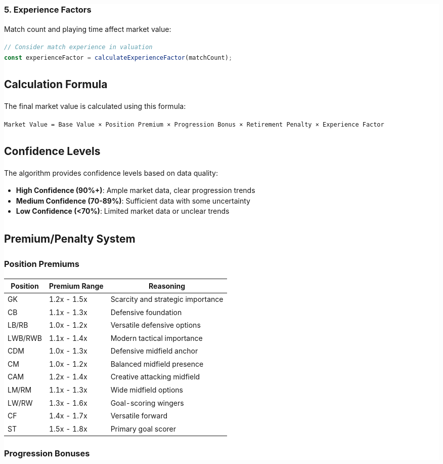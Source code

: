 ### 5. Experience Factors

Match count and playing time affect market value:

```typescript
// Consider match experience in valuation
const experienceFactor = calculateExperienceFactor(matchCount);
```

## Calculation Formula

The final market value is calculated using this formula:

```
Market Value = Base Value × Position Premium × Progression Bonus × Retirement Penalty × Experience Factor
```

## Confidence Levels

The algorithm provides confidence levels based on data quality:

- **High Confidence (90%+)**: Ample market data, clear progression trends
- **Medium Confidence (70-89%)**: Sufficient data with some uncertainty
- **Low Confidence (<70%)**: Limited market data or unclear trends

## Premium/Penalty System

### Position Premiums

| Position | Premium Range | Reasoning |
|----------|---------------|-----------|
| GK | 1.2x - 1.5x | Scarcity and strategic importance |
| CB | 1.1x - 1.3x | Defensive foundation |
| LB/RB | 1.0x - 1.2x | Versatile defensive options |
| LWB/RWB | 1.1x - 1.4x | Modern tactical importance |
| CDM | 1.0x - 1.3x | Defensive midfield anchor |
| CM | 1.0x - 1.2x | Balanced midfield presence |
| CAM | 1.2x - 1.4x | Creative attacking midfield |
| LM/RM | 1.1x - 1.3x | Wide midfield options |
| LW/RW | 1.3x - 1.6x | Goal-scoring wingers |
| CF | 1.4x - 1.7x | Versatile forward |
| ST | 1.5x - 1.8x | Primary goal scorer |

### Progression Bonuses
